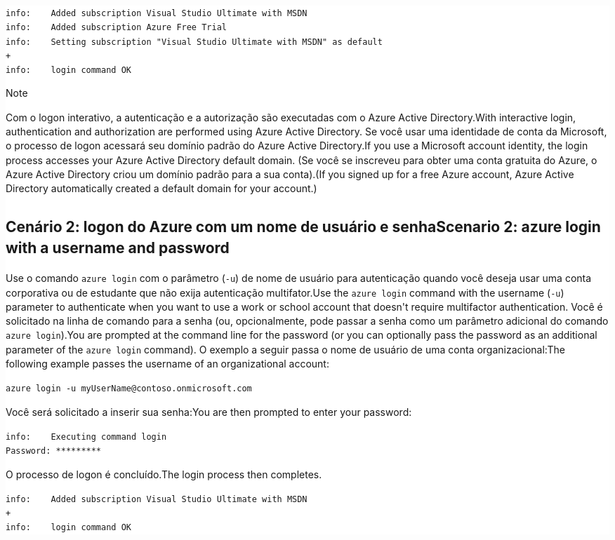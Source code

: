 
    info:    Added subscription Visual Studio Ultimate with MSDN
    info:    Added subscription Azure Free Trial
    info:    Setting subscription "Visual Studio Ultimate with MSDN" as default
    +
    info:    login command OK

> [!NOTE]
> <span data-ttu-id="8580b-124">Com o logon interativo, a autenticação e a autorização são executadas com o Azure Active Directory.</span><span class="sxs-lookup"><span data-stu-id="8580b-124">With interactive login, authentication and authorization are performed using Azure Active Directory.</span></span> <span data-ttu-id="8580b-125">Se você usar uma identidade de conta da Microsoft, o processo de logon acessará seu domínio padrão do Azure Active Directory.</span><span class="sxs-lookup"><span data-stu-id="8580b-125">If you use a Microsoft account identity, the login process accesses your Azure Active Directory default domain.</span></span> <span data-ttu-id="8580b-126">(Se você se inscreveu para obter uma conta gratuita do Azure, o Azure Active Directory criou um domínio padrão para a sua conta).</span><span class="sxs-lookup"><span data-stu-id="8580b-126">(If you signed up for a free Azure account, Azure Active Directory automatically created a default domain for your account.)</span></span>
>
>

## <a name="scenario-2-azure-login-with-a-username-and-password"></a><span data-ttu-id="8580b-127">Cenário 2: logon do Azure com um nome de usuário e senha</span><span class="sxs-lookup"><span data-stu-id="8580b-127">Scenario 2: azure login with a username and password</span></span>
<span data-ttu-id="8580b-128">Use o comando `azure login` com o parâmetro (`-u`) de nome de usuário para autenticação quando você deseja usar uma conta corporativa ou de estudante que não exija autenticação multifator.</span><span class="sxs-lookup"><span data-stu-id="8580b-128">Use the `azure login` command with the username (`-u`) parameter to authenticate when you want to use a work or school account that doesn't require multifactor authentication.</span></span> <span data-ttu-id="8580b-129">Você é solicitado na linha de comando para a senha (ou, opcionalmente, pode passar a senha como um parâmetro adicional do comando `azure login`).</span><span class="sxs-lookup"><span data-stu-id="8580b-129">You are prompted at the command line for the password (or you can optionally pass the password as an additional parameter of the `azure login` command).</span></span> <span data-ttu-id="8580b-130">O exemplo a seguir passa o nome de usuário de uma conta organizacional:</span><span class="sxs-lookup"><span data-stu-id="8580b-130">The following example passes the username of an organizational account:</span></span>

    azure login -u myUserName@contoso.onmicrosoft.com

<span data-ttu-id="8580b-131">Você será solicitado a inserir sua senha:</span><span class="sxs-lookup"><span data-stu-id="8580b-131">You are then prompted to enter your password:</span></span>

    info:    Executing command login
    Password: *********

<span data-ttu-id="8580b-132">O processo de logon é concluído.</span><span class="sxs-lookup"><span data-stu-id="8580b-132">The login process then completes.</span></span>

    info:    Added subscription Visual Studio Ultimate with MSDN
    +
    info:    login command OK
